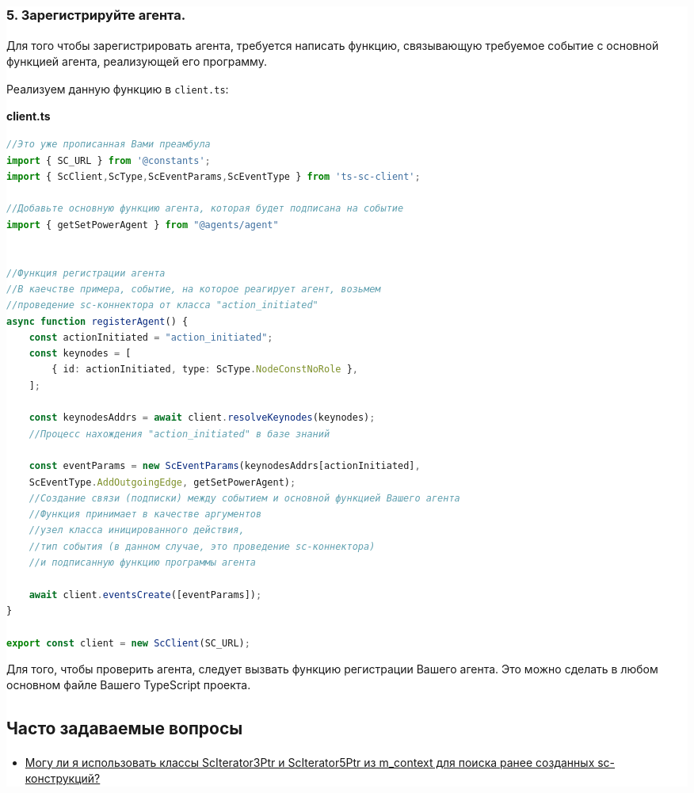 
### **5. Зарегистрируйте агента.**

Для того чтобы зарегистрировать агента, требуется написать функцию, связывающую требуемое событие с основной функцией агента, реализующей его программу.

Реализуем данную функцию в `client.ts`:



**client.ts**

```typescript
//Это уже прописанная Вами преамбула 
import { SC_URL } from '@constants';
import { ScClient,ScType,ScEventParams,ScEventType } from 'ts-sc-client';

//Добавьте основную функцию агента, которая будет подписана на событие
import { getSetPowerAgent } from "@agents/agent"


//Функция регистрации агента
//В каечстве примера, событие, на которое реагирует агент, возьмем 
//проведение sc-коннектора от класса "action_initiated"
async function registerAgent() {
    const actionInitiated = "action_initiated";
    const keynodes = [
        { id: actionInitiated, type: ScType.NodeConstNoRole },
    ];

    const keynodesAddrs = await client.resolveKeynodes(keynodes);
    //Процесс нахождения "action_initiated" в базе знаний

    const eventParams = new ScEventParams(keynodesAddrs[actionInitiated],
    ScEventType.AddOutgoingEdge, getSetPowerAgent);
    //Создание связи (подписки) между событием и основной функцией Вашего агента
    //Функция принимает в качестве аргументов 
    //узел класса иницированного действия, 
    //тип события (в данном случае, это проведение sc-коннектора)
    //и подписанную функцию программы агента

    await client.eventsCreate([eventParams]); 
}

export const client = new ScClient(SC_URL);
```

Для того, чтобы проверить агента, следует вызвать функцию регистрации Вашего агента.
Это можно сделать в любом основном файле Вашего TypeScript проекта.

## **Часто задаваемые вопросы**


- [Могу ли я использовать классы ScIterator3Ptr и ScIterator5Ptr из m_context для поиска ранее созданных sc-конструкций?](#могу-ли-я-использовать-классы-sciterator3ptr-и-sciterator5ptr-из-m_context-для-поиска-ранее-созданных-sc-конструкций)
